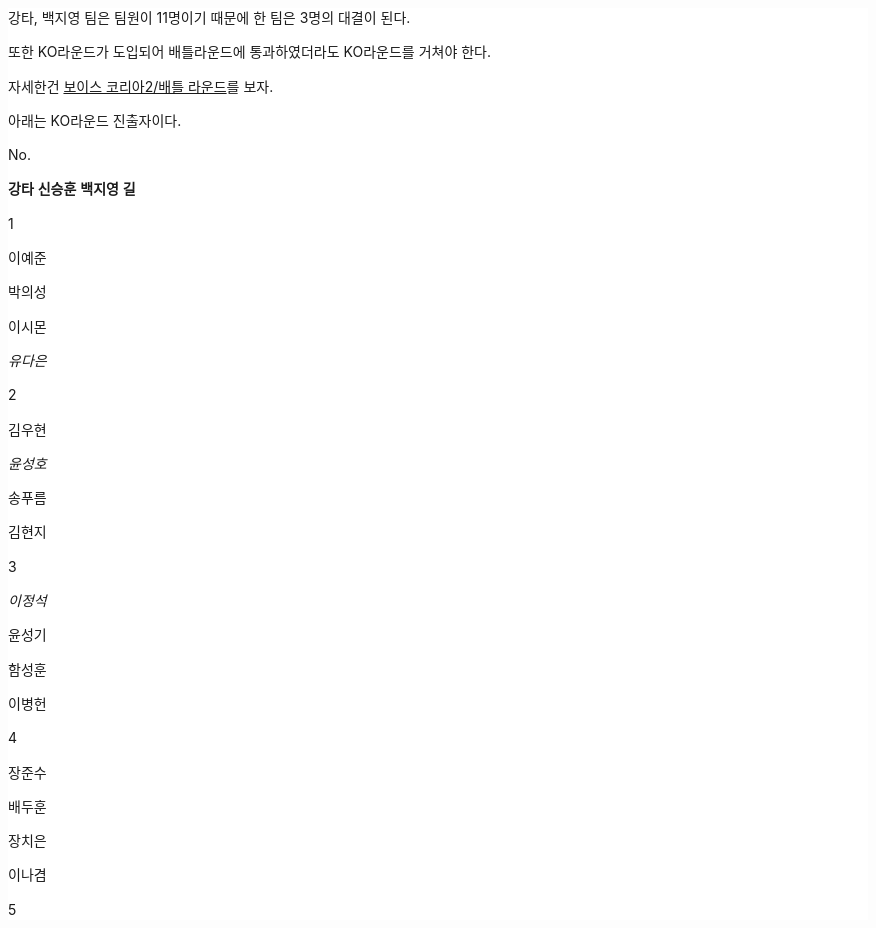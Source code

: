   

강타, 백지영 팀은 팀원이 11명이기 때문에 한 팀은 3명의 대결이 된다.

  

또한 KO라운드가 도입되어 배틀라운드에 통과하였더라도 KO라운드를 거쳐야 한다.

  

자세한건 [보이스 코리아2/배틀 라운드](%EB%B3%B4%EC%9D%B4%EC%8A%A4%20%EC%BD%94%EB%A6%AC%EC%95%842/%EB%B0%B0%ED%8B%80%20%EB%9D%BC%EC%9A%B4%EB%93%9C.md)를 보자.

  

아래는 KO라운드 진출자이다.

  

No.

**강타**
**신승훈**
**백지영**
**길**

1

이예준

박의성

이시몬

_유다은_

2

김우현

_윤성호_

송푸름

김현지

3

_이정석_

윤성기

함성훈

이병헌

4

장준수

배두훈

장치은

이나겸

5

